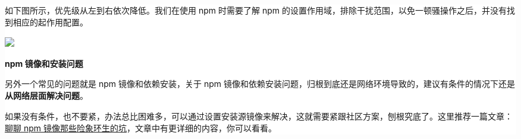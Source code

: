 如下图所示，优先级从左到右依次降低。我们在使用 npm 时需要了解 npm 的设置作用域，排除干扰范围，以免一顿骚操作之后，并没有找到相应的起作用配置。

![](_attachment/img/CgqCHl_TbZCAanocAADUyWa5fV4429.png)

**npm 镜像和安装问题**

另外一个常见的问题就是 npm 镜像和依赖安装，关于 npm 镜像和依赖安装问题，归根到底还是网络环境导致的，建议有条件的情况下还是 **从网络层面解决问题**。

如果没有条件，也不要紧，办法总比困难多，可以通过设置安装源镜像来解决，这就需要紧跟社区方案，刨根究底了。这里推荐一篇文章：[聊聊 npm 镜像那些险象环生的坑](https://mp.weixin.qq.com/s/2ntKGIkR3Uiy9cQfITg2NQ)，文章中有更详细的内容，你可以看看。

